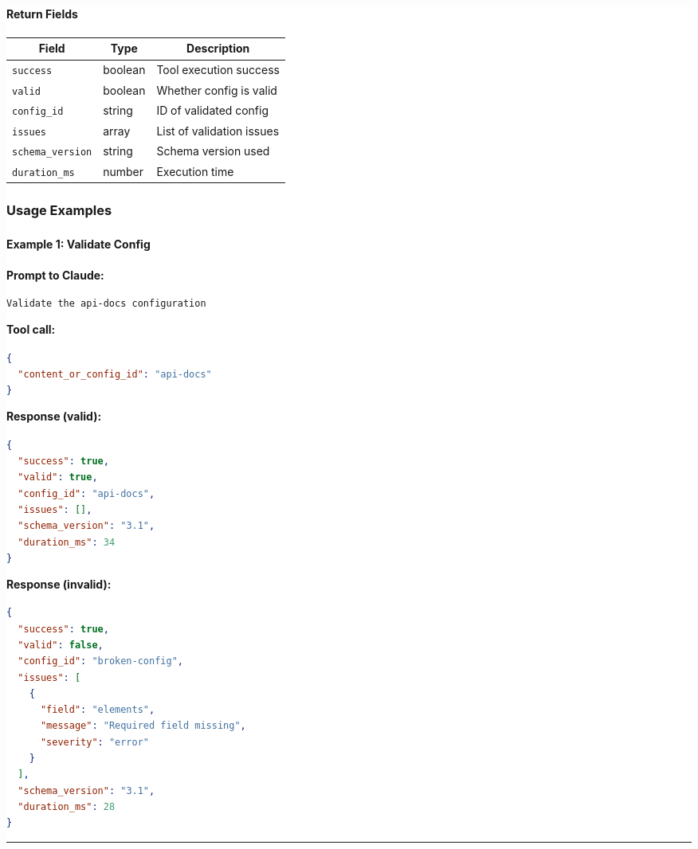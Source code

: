 #### Return Fields

| Field | Type | Description |
|-------|------|-------------|
| `success` | boolean | Tool execution success |
| `valid` | boolean | Whether config is valid |
| `config_id` | string | ID of validated config |
| `issues` | array | List of validation issues |
| `schema_version` | string | Schema version used |
| `duration_ms` | number | Execution time |

### Usage Examples

#### Example 1: Validate Config

**Prompt to Claude:**
```
Validate the api-docs configuration
```

**Tool call:**
```json
{
  "content_or_config_id": "api-docs"
}
```

**Response (valid):**
```json
{
  "success": true,
  "valid": true,
  "config_id": "api-docs",
  "issues": [],
  "schema_version": "3.1",
  "duration_ms": 34
}
```

**Response (invalid):**
```json
{
  "success": true,
  "valid": false,
  "config_id": "broken-config",
  "issues": [
    {
      "field": "elements",
      "message": "Required field missing",
      "severity": "error"
    }
  ],
  "schema_version": "3.1",
  "duration_ms": 28
}
```

---